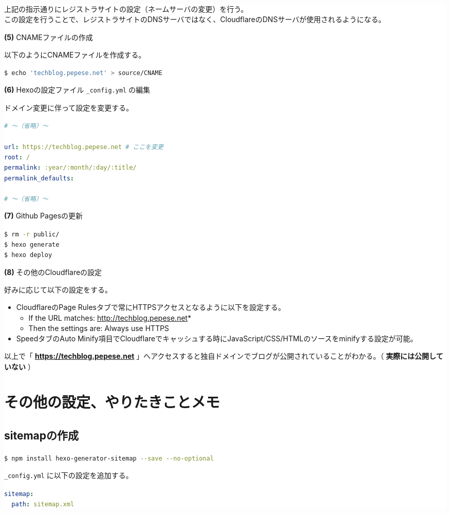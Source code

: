 上記の指示通りにレジストラサイトの設定（ネームサーバの変更）を行う。  
この設定を行うことで、レジストラサイトのDNSサーバではなく、CloudflareのDNSサーバが使用されるようになる。

**(5)** CNAMEファイルの作成

以下のようにCNAMEファイルを作成する。

```sh
$ echo 'techblog.pepese.net' > source/CNAME
```

**(6)** Hexoの設定ファイル `_config.yml` の編集

ドメイン変更に伴って設定を変更する。

```yml
# 〜（省略）〜

url: https://techblog.pepese.net # ここを変更
root: /
permalink: :year/:month/:day/:title/
permalink_defaults:

# 〜（省略）〜
```

**(7)** Github Pagesの更新

```sh
$ rm -r public/
$ hexo generate
$ hexo deploy
```

**(8)** その他のCloudflareの設定

好みに応じて以下の設定をする。

- CloudflareのPage Rulesタブで常にHTTPSアクセスとなるように以下を設定する。
    - If the URL matches: http://techblog.pepese.net*
    - Then the settings are: Always use HTTPS
- SpeedタブのAuto Minify項目でCloudflareでキャッシュする時にJavaScript/CSS/HTMLのソースをminifyする設定が可能。


以上で「 **https://techblog.pepese.net** 」へアクセスすると独自ドメインでブログが公開されていることがわかる。（ **実際には公開していない** ）  


# その他の設定、やりたきことメモ

## sitemapの作成

```sh
$ npm install hexo-generator-sitemap --save --no-optional
```

`_config.yml` に以下の設定を追加する。

```yml
sitemap:
  path: sitemap.xml
```
